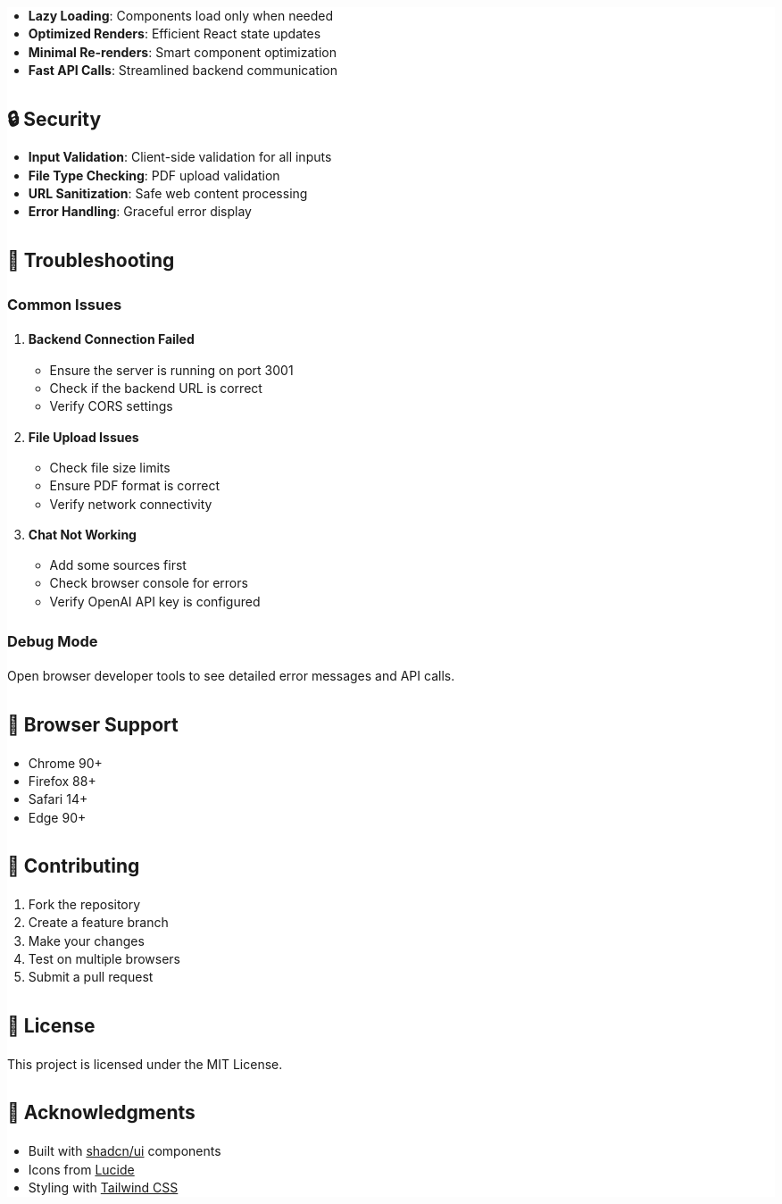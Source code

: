 - **Lazy Loading**: Components load only when needed
- **Optimized Renders**: Efficient React state updates
- **Minimal Re-renders**: Smart component optimization
- **Fast API Calls**: Streamlined backend communication

## 🔒 Security

- **Input Validation**: Client-side validation for all inputs
- **File Type Checking**: PDF upload validation
- **URL Sanitization**: Safe web content processing
- **Error Handling**: Graceful error display

## 🐛 Troubleshooting

### Common Issues

1. **Backend Connection Failed**
   - Ensure the server is running on port 3001
   - Check if the backend URL is correct
   - Verify CORS settings

2. **File Upload Issues**
   - Check file size limits
   - Ensure PDF format is correct
   - Verify network connectivity

3. **Chat Not Working**
   - Add some sources first
   - Check browser console for errors
   - Verify OpenAI API key is configured

### Debug Mode
Open browser developer tools to see detailed error messages and API calls.

## 📱 Browser Support

- Chrome 90+
- Firefox 88+
- Safari 14+
- Edge 90+

## 🤝 Contributing

1. Fork the repository
2. Create a feature branch
3. Make your changes
4. Test on multiple browsers
5. Submit a pull request

## 📄 License

This project is licensed under the MIT License.

## 🙏 Acknowledgments

- Built with [shadcn/ui](https://ui.shadcn.com/) components
- Icons from [Lucide](https://lucide.dev/)
- Styling with [Tailwind CSS](https://tailwindcss.com/)
